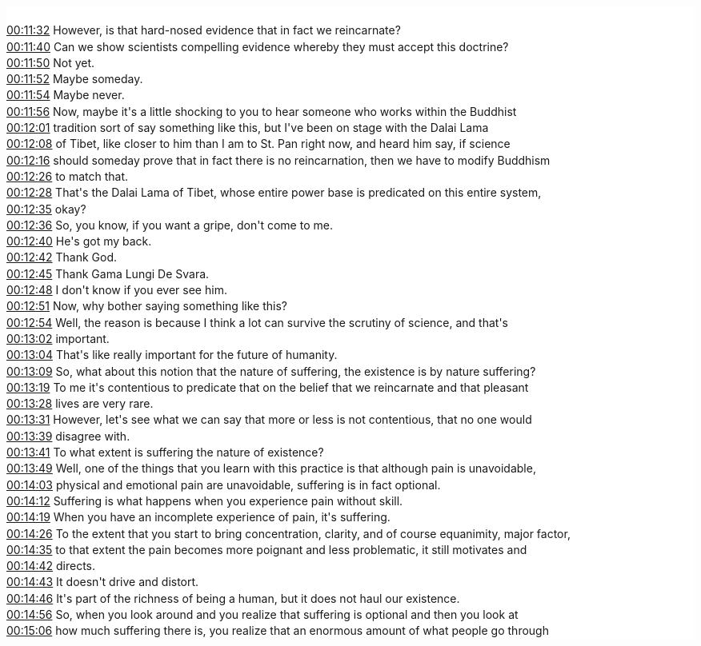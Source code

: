 <br>[00:11:32](https://www.youtube.com/watch?v=2iuZwivL7HY&t=692)   However, is that hard-nosed evidence that in fact we reincarnate? 
<br>[00:11:40](https://www.youtube.com/watch?v=2iuZwivL7HY&t=700)   Can we show scientists compelling evidence whereby they must accept this doctrine? 
<br>[00:11:50](https://www.youtube.com/watch?v=2iuZwivL7HY&t=710)   Not yet. 
<br>[00:11:52](https://www.youtube.com/watch?v=2iuZwivL7HY&t=712)   Maybe someday. 
<br>[00:11:54](https://www.youtube.com/watch?v=2iuZwivL7HY&t=714)   Maybe never. 
<br>[00:11:56](https://www.youtube.com/watch?v=2iuZwivL7HY&t=716)   Now, maybe it's a little shocking to you to hear someone who works within the Buddhist 
<br>[00:12:01](https://www.youtube.com/watch?v=2iuZwivL7HY&t=721)   tradition sort of say something like this, but I've been on stage with the Dalai Lama 
<br>[00:12:08](https://www.youtube.com/watch?v=2iuZwivL7HY&t=728)   of Tibet, like closer to him than I am to St. Pan right now, and heard him say, if science 
<br>[00:12:16](https://www.youtube.com/watch?v=2iuZwivL7HY&t=736)   should someday prove that in fact there is no reincarnation, then we have to modify Buddhism 
<br>[00:12:26](https://www.youtube.com/watch?v=2iuZwivL7HY&t=746)   to match that. 
<br>[00:12:28](https://www.youtube.com/watch?v=2iuZwivL7HY&t=748)   That's the Dalai Lama of Tibet, whose entire power base is predicated on this entire system, 
<br>[00:12:35](https://www.youtube.com/watch?v=2iuZwivL7HY&t=755)   okay? 
<br>[00:12:36](https://www.youtube.com/watch?v=2iuZwivL7HY&t=756)   So, you know, if you want a gripe, don't come to me. 
<br>[00:12:40](https://www.youtube.com/watch?v=2iuZwivL7HY&t=760)   He's got my back. 
<br>[00:12:42](https://www.youtube.com/watch?v=2iuZwivL7HY&t=762)   Thank God. 
<br>[00:12:45](https://www.youtube.com/watch?v=2iuZwivL7HY&t=765)   Thank Gama Lungi De Svara. 
<br>[00:12:48](https://www.youtube.com/watch?v=2iuZwivL7HY&t=768)   I don't know if you ever see him. 
<br>[00:12:51](https://www.youtube.com/watch?v=2iuZwivL7HY&t=771)   Now, why bother saying something like this? 
<br>[00:12:54](https://www.youtube.com/watch?v=2iuZwivL7HY&t=774)   Well, the reason is because I think a lot can survive the scrutiny of science, and that's 
<br>[00:13:02](https://www.youtube.com/watch?v=2iuZwivL7HY&t=782)   important. 
<br>[00:13:04](https://www.youtube.com/watch?v=2iuZwivL7HY&t=784)   That's like really important for the future of humanity. 
<br>[00:13:09](https://www.youtube.com/watch?v=2iuZwivL7HY&t=789)   So, what about this notion that the nature of suffering, the existence is by nature suffering? 
<br>[00:13:19](https://www.youtube.com/watch?v=2iuZwivL7HY&t=799)   To me it's contentious to predicate that on the belief that we reincarnate and that pleasant 
<br>[00:13:28](https://www.youtube.com/watch?v=2iuZwivL7HY&t=808)   lives are very rare. 
<br>[00:13:31](https://www.youtube.com/watch?v=2iuZwivL7HY&t=811)   However, let's see what we can say that more or less is not contentious, that no one would 
<br>[00:13:39](https://www.youtube.com/watch?v=2iuZwivL7HY&t=819)   disagree with. 
<br>[00:13:41](https://www.youtube.com/watch?v=2iuZwivL7HY&t=821)   To what extent is suffering the nature of existence? 
<br>[00:13:49](https://www.youtube.com/watch?v=2iuZwivL7HY&t=829)   Well, one of the things that you learn with this practice is that although pain is unavoidable, 
<br>[00:14:03](https://www.youtube.com/watch?v=2iuZwivL7HY&t=843)   physical and emotional pain are unavoidable, suffering is in fact optional. 
<br>[00:14:12](https://www.youtube.com/watch?v=2iuZwivL7HY&t=852)   Suffering is what happens when you experience pain without skill. 
<br>[00:14:19](https://www.youtube.com/watch?v=2iuZwivL7HY&t=859)   When you have an incomplete experience of pain, it's suffering. 
<br>[00:14:26](https://www.youtube.com/watch?v=2iuZwivL7HY&t=866)   To the extent that you start to bring concentration, clarity, and of course equanimity, major factor, 
<br>[00:14:35](https://www.youtube.com/watch?v=2iuZwivL7HY&t=875)   to that extent the pain becomes more poignant and less problematic, it still motivates and 
<br>[00:14:42](https://www.youtube.com/watch?v=2iuZwivL7HY&t=882)   directs. 
<br>[00:14:43](https://www.youtube.com/watch?v=2iuZwivL7HY&t=883)   It doesn't drive and distort. 
<br>[00:14:46](https://www.youtube.com/watch?v=2iuZwivL7HY&t=886)   It's part of the richness of being a human, but it does not haul our existence. 
<br>[00:14:56](https://www.youtube.com/watch?v=2iuZwivL7HY&t=896)   So, when you look around and you realize that suffering is optional and then you look at 
<br>[00:15:06](https://www.youtube.com/watch?v=2iuZwivL7HY&t=906)   how much suffering there is, you realize that an enormous amount of what people go through 